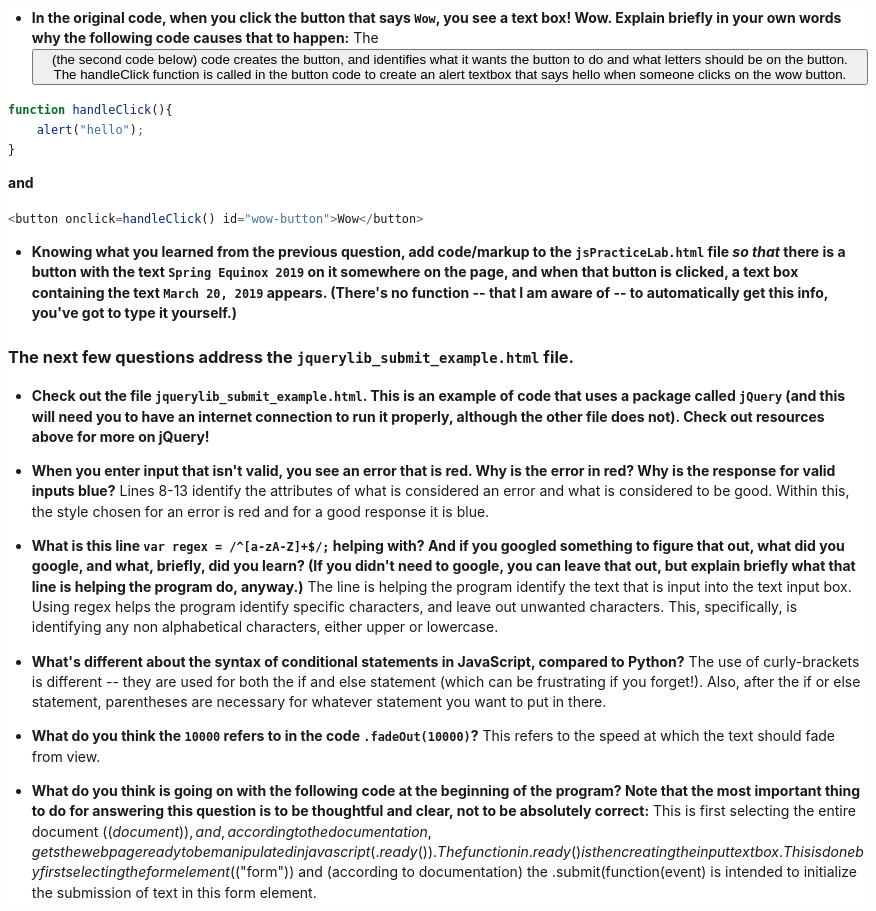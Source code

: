 * **In the original code, when you click the button that says `Wow`, you see a text box! Wow. Explain briefly in your own words why the following code causes that to happen:**
The <button> (the second code below) code creates the button, and identifies what it wants the button to do and what letters should be on the button. The handleClick function is called in the button code to create an alert textbox that says hello when someone clicks on the wow button.


```js
function handleClick(){
	alert("hello");
}
```
**and**

```js
<button onclick=handleClick() id="wow-button">Wow</button>
```

* **Knowing what you learned from the previous question, add code/markup to the `jsPracticeLab.html` file *so that* there is a button with the text `Spring Equinox 2019` on it somewhere on the page, and when that button is clicked, a text box containing the text `March 20, 2019` appears. (There's no function -- that I am aware of -- to automatically get this info, you've got to type it yourself.)**



### The next few questions address the `jquerylib_submit_example.html` file.

* **Check out the file `jquerylib_submit_example.html`. This is an example of code that uses a package called `jQuery` (and this will need you to have an internet connection to run it properly, although the other file does not). Check out resources above for more on jQuery!**

* **When you enter input that isn't valid, you see an error that is red. Why is the error in red? Why is the response for valid inputs blue?**
Lines 8-13 identify the attributes of what is considered an error and what is considered to be good. Within this, the style chosen for an error is red and for a good response it is blue.

* **What is this line `var regex = /^[a-zA-Z]+$/;` helping with? And if you googled something to figure that out, what did you google, and what, briefly, did you learn? (If you didn't need to google, you can leave that out, but explain briefly what that line is helping the program do, anyway.)**
The line is helping the program identify the text that is input into the text input box. Using regex helps the program identify specific characters, and leave out unwanted characters. This, specifically, is identifying any non alphabetical characters, either upper or lowercase.

* **What's different about the syntax of conditional statements in JavaScript, compared to Python?**
The use of curly-brackets is different -- they are used for both the if and else statement (which can be frustrating if you forget!). Also, after the if or else statement, parentheses are necessary for whatever statement you want to put in there.

* **What do you think the `10000` refers to in the code `.fadeOut(10000)`?**
This refers to the speed at which the text should fade from view.

* **What do you think is going on with the following code at the beginning of the program? Note that the most important thing to do for answering this question is to be thoughtful and clear, not to be absolutely correct:**
This is first selecting the entire document ($(document)), and, according to the documentation, gets the webpage ready to be manipulated in javascript (.ready()).
The function in .ready() is then creating the input text box. This is done by first selecting the form element ($("form")) and (according to documentation) the .submit(function(event) is intended to initialize the submission of text in this form element.
